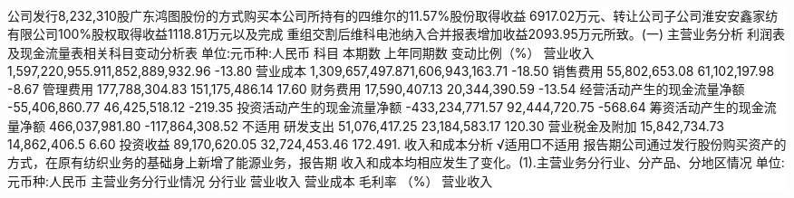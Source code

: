 公司发行8,232,310股广东鸿图股份的方式购买本公司所持有的四维尔的11.57%股份取得收益
6917.02万元、转让公司子公司淮安安鑫家纺有限公司100%股权取得收益1118.81万元以及完成
重组交割后维科电池纳入合并报表增加收益2093.95万元所致。(一)
主营业务分析
利润表及现金流量表相关科目变动分析表
单位:元币种:人民币
科目
本期数
上年同期数
变动比例（%）
营业收入
1,597,220,955.911,852,889,932.96
-13.80
营业成本
1,309,657,497.871,606,943,163.71
-18.50
销售费用
55,802,653.08
61,102,197.98
-8.67
管理费用
177,788,304.83
151,175,486.14
17.60
财务费用
17,590,407.13
20,344,390.59
-13.54
经营活动产生的现金流量净额
-55,406,860.77
46,425,518.12
-219.35
投资活动产生的现金流量净额
-433,234,771.57
92,444,720.75
-568.64
筹资活动产生的现金流量净额
466,037,981.80
-117,864,308.52
不适用
研发支出
51,076,417.25
23,184,583.17
120.30
营业税金及附加
15,842,734.73
14,862,406.5
6.60
投资收益
89,170,620.05
32,724,453.46
172.491.
收入和成本分析
√适用□不适用
报告期公司通过发行股份购买资产的方式，在原有纺织业务的基础身上新增了能源业务，报告期
收入和成本均相应发生了变化。(1).主营业务分行业、分产品、分地区情况
单位:元币种:人民币
主营业务分行业情况
分行业
营业收入
营业成本
毛利率
（%）
营业收入